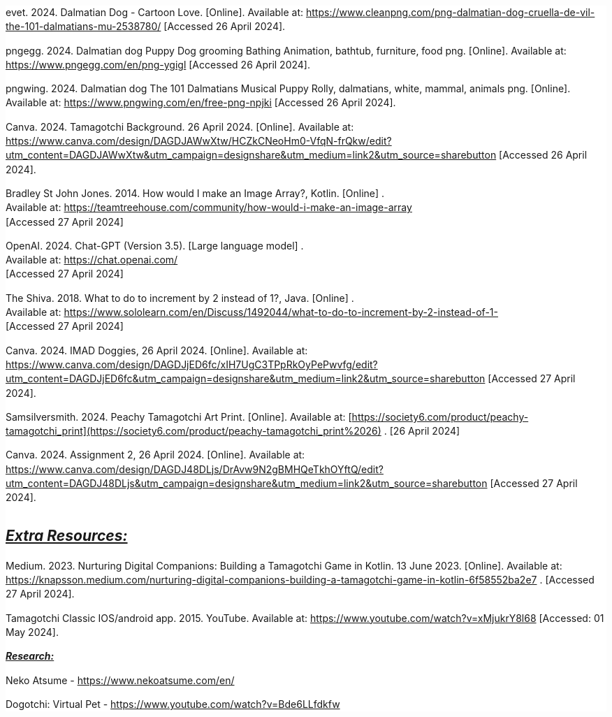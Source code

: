 evet. 2024. Dalmatian Dog - Cartoon Love. \[Online\]. Available at:
<https://www.cleanpng.com/png-dalmatian-dog-cruella-de-vil-the-101-dalmatians-mu-2538780/>
\[Accessed 26 April 2024\].

pngegg. 2024. Dalmatian dog Puppy Dog grooming Bathing Animation,
bathtub, furniture, food png. \[Online\]. Available at:
<https://www.pngegg.com/en/png-ygigl> \[Accessed 26 April 2024\].

pngwing. 2024. Dalmatian dog The 101 Dalmatians Musical Puppy Rolly,
dalmatians, white, mammal, animals png. \[Online\]. Available at:
<https://www.pngwing.com/en/free-png-npjki> \[Accessed 26 April 2024\].

Canva. 2024. Tamagotchi Background. 26 April 2024. \[Online\]. Available
at:
<https://www.canva.com/design/DAGDJAWwXtw/HCZkCNeoHm0-VfqN-frQkw/edit?utm_content=DAGDJAWwXtw&utm_campaign=designshare&utm_medium=link2&utm_source=sharebutton>
\[Accessed 26 April 2024\].

Bradley St John Jones. 2014. How would I make an Image Array?, Kotlin.
\[Online\] .  
Available at:
<https://teamtreehouse.com/community/how-would-i-make-an-image-array>  
\[Accessed 27 April 2024\]

OpenAI. 2024. Chat-GPT (Version 3.5). \[Large language model\] .  
Available at: <https://chat.openai.com/>  
\[Accessed 27 April 2024\]

The Shiva. 2018. What to do to increment by 2 instead of 1?, Java.
\[Online\] .  
Available at:
<https://www.sololearn.com/en/Discuss/1492044/what-to-do-to-increment-by-2-instead-of-1->  
\[Accessed 27 April 2024\]

Canva. 2024. IMAD Doggies, 26 April 2024. \[Online\]. Available at:
<https://www.canva.com/design/DAGDJjED6fc/xIH7UgC3TPpRkOyPePwvfg/edit?utm_content=DAGDJjED6fc&utm_campaign=designshare&utm_medium=link2&utm_source=sharebutton>
\[Accessed 27 April 2024\].

Samsilversmith. 2024. Peachy Tamagotchi Art Print. \[Online\]. Available
at:
[https://society6.com/product/peachy-tamagotchi_print](https://society6.com/product/peachy-tamagotchi_print%2026)
. \[26 April 2024\]

Canva. 2024. Assignment 2, 26 April 2024. \[Online\]. Available at:
<https://www.canva.com/design/DAGDJ48DLjs/DrAvw9N2gBMHQeTkhOYftQ/edit?utm_content=DAGDJ48DLjs&utm_campaign=designshare&utm_medium=link2&utm_source=sharebutton>
\[Accessed 27 April 2024\].

## ***<u>Extra Resources:</u>***

Medium. 2023. Nurturing Digital Companions: Building a Tamagotchi Game
in Kotlin. 13 June 2023. \[Online\]. Available at:
<https://knapsson.medium.com/nurturing-digital-companions-building-a-tamagotchi-game-in-kotlin-6f58552ba2e7>
. \[Accessed 27 April 2024\].

Tamagotchi Classic IOS/android app. 2015. YouTube. Available at:
<https://www.youtube.com/watch?v=xMjukrY8l68> \[Accessed: 01 May 2024\].

***<u>Research:</u>***

Neko Atsume - <https://www.nekoatsume.com/en/>

Dogotchi: Virtual Pet - <https://www.youtube.com/watch?v=Bde6LLfdkfw>
